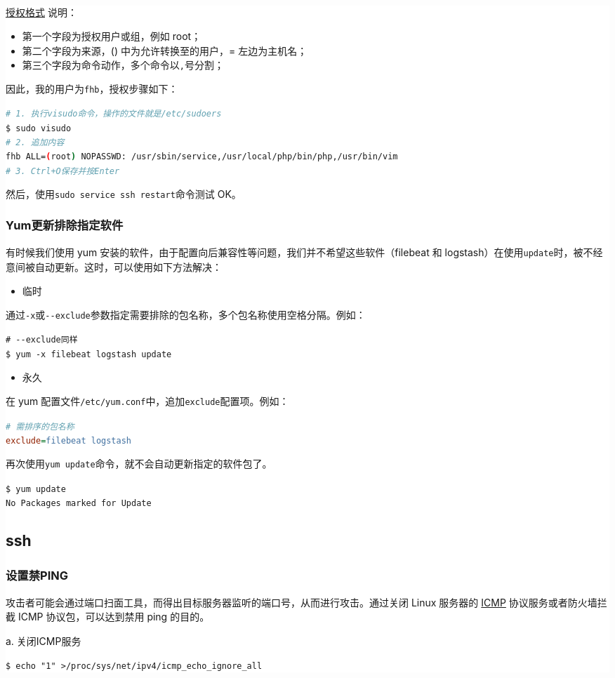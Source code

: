 [授权格式](#) 说明：

* 第一个字段为授权用户或组，例如 root；
* 第二个字段为来源，() 中为允许转换至的用户，= 左边为主机名；
* 第三个字段为命令动作，多个命令以`,`号分割；

因此，我的用户为`fhb`，授权步骤如下：

```bash
# 1. 执行visudo命令，操作的文件就是/etc/sudoers
$ sudo visudo
# 2. 追加内容
fhb ALL=(root) NOPASSWD: /usr/sbin/service,/usr/local/php/bin/php,/usr/bin/vim
# 3. Ctrl+O保存并按Enter
```

然后，使用`sudo service ssh restart`命令测试 OK。

### Yum更新排除指定软件

有时候我们使用 yum 安装的软件，由于配置向后兼容性等问题，我们并不希望这些软件（filebeat 和 logstash）在使用`update`时，被不经意间被自动更新。这时，可以使用如下方法解决：

* 临时

通过`-x`或`--exclude`参数指定需要排除的包名称，多个包名称使用空格分隔。例如：

```Shell
# --exclude同样
$ yum -x filebeat logstash update
```

* 永久

在 yum 配置文件`/etc/yum.conf`中，追加`exclude`配置项。例如：

```Ini
# 需排序的包名称
exclude=filebeat logstash
```

再次使用`yum update`命令，就不会自动更新指定的软件包了。

```Shell
$ yum update
No Packages marked for Update
```

## ssh

### 设置禁PING

攻击者可能会通过端口扫面工具，而得出目标服务器监听的端口号，从而进行攻击。通过关闭 Linux 服务器的 [ICMP](http://baike.baidu.com/link?url=ovep8ysxoVKDCFTCvBxTtWMan-U-99q5sr3PZOuLPfqkr_eiAvO-g10LlU0lmMTLu7d41JA0UMv87p7Y8KCgpK) 协议服务或者防火墙拦截 ICMP 协议包，可以达到禁用 ping 的目的。

a. 关闭ICMP服务

```Shell
$ echo "1" >/proc/sys/net/ipv4/icmp_echo_ignore_all
```

